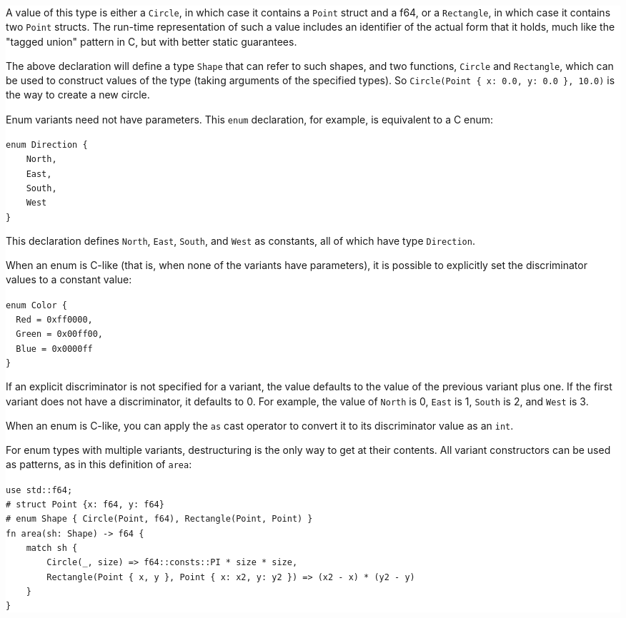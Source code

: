 A value of this type is either a `Circle`, in which case it contains a
`Point` struct and a f64, or a `Rectangle`, in which case it contains
two `Point` structs. The run-time representation of such a value
includes an identifier of the actual form that it holds, much like the
"tagged union" pattern in C, but with better static guarantees.

The above declaration will define a type `Shape` that can refer to
such shapes, and two functions, `Circle` and `Rectangle`, which can be
used to construct values of the type (taking arguments of the
specified types). So `Circle(Point { x: 0.0, y: 0.0 }, 10.0)` is the way to
create a new circle.

Enum variants need not have parameters. This `enum` declaration,
for example, is equivalent to a C enum:

~~~~
enum Direction {
    North,
    East,
    South,
    West
}
~~~~

This declaration defines `North`, `East`, `South`, and `West` as constants,
all of which have type `Direction`.

When an enum is C-like (that is, when none of the variants have
parameters), it is possible to explicitly set the discriminator values
to a constant value:

~~~~
enum Color {
  Red = 0xff0000,
  Green = 0x00ff00,
  Blue = 0x0000ff
}
~~~~

If an explicit discriminator is not specified for a variant, the value
defaults to the value of the previous variant plus one. If the first
variant does not have a discriminator, it defaults to 0. For example,
the value of `North` is 0, `East` is 1, `South` is 2, and `West` is 3.

When an enum is C-like, you can apply the `as` cast operator to
convert it to its discriminator value as an `int`.

For enum types with multiple variants, destructuring is the only way to
get at their contents. All variant constructors can be used as
patterns, as in this definition of `area`:

~~~~
use std::f64;
# struct Point {x: f64, y: f64}
# enum Shape { Circle(Point, f64), Rectangle(Point, Point) }
fn area(sh: Shape) -> f64 {
    match sh {
        Circle(_, size) => f64::consts::PI * size * size,
        Rectangle(Point { x, y }, Point { x: x2, y: y2 }) => (x2 - x) * (y2 - y)
    }
}
~~~~
